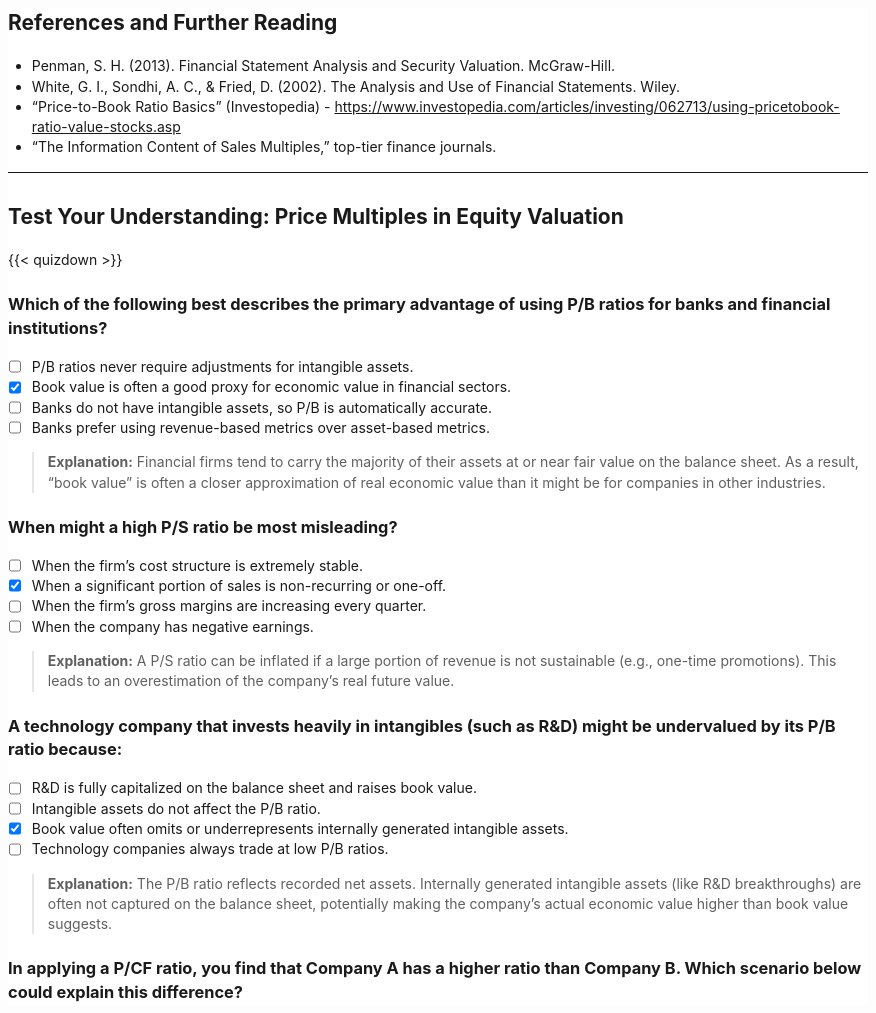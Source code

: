 ## References and Further Reading

- Penman, S. H. (2013). Financial Statement Analysis and Security Valuation. McGraw-Hill.  
- White, G. I., Sondhi, A. C., & Fried, D. (2002). The Analysis and Use of Financial Statements. Wiley.  
- “Price-to-Book Ratio Basics” (Investopedia) - https://www.investopedia.com/articles/investing/062713/using-pricetobook-ratio-value-stocks.asp  
- “The Information Content of Sales Multiples,” top-tier finance journals.

--------------------------------------------------------------------------------

## Test Your Understanding: Price Multiples in Equity Valuation

{{< quizdown >}}

### Which of the following best describes the primary advantage of using P/B ratios for banks and financial institutions?

- [ ] P/B ratios never require adjustments for intangible assets.  
- [x] Book value is often a good proxy for economic value in financial sectors.  
- [ ] Banks do not have intangible assets, so P/B is automatically accurate.  
- [ ] Banks prefer using revenue-based metrics over asset-based metrics.  

> **Explanation:** Financial firms tend to carry the majority of their assets at or near fair value on the balance sheet. As a result, “book value” is often a closer approximation of real economic value than it might be for companies in other industries.

### When might a high P/S ratio be most misleading?

- [ ] When the firm’s cost structure is extremely stable.  
- [x] When a significant portion of sales is non-recurring or one-off.  
- [ ] When the firm’s gross margins are increasing every quarter.  
- [ ] When the company has negative earnings.  

> **Explanation:** A P/S ratio can be inflated if a large portion of revenue is not sustainable (e.g., one-time promotions). This leads to an overestimation of the company’s real future value.

### A technology company that invests heavily in intangibles (such as R&D) might be undervalued by its P/B ratio because:

- [ ] R&D is fully capitalized on the balance sheet and raises book value.  
- [ ] Intangible assets do not affect the P/B ratio.  
- [x] Book value often omits or underrepresents internally generated intangible assets.  
- [ ] Technology companies always trade at low P/B ratios.  

> **Explanation:** The P/B ratio reflects recorded net assets. Internally generated intangible assets (like R&D breakthroughs) are often not captured on the balance sheet, potentially making the company’s actual economic value higher than book value suggests.

### In applying a P/CF ratio, you find that Company A has a higher ratio than Company B. Which scenario below could explain this difference?
